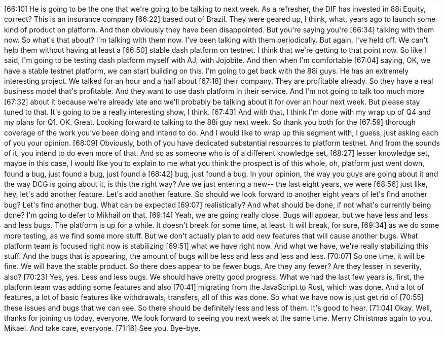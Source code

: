 [66:10] He is going to be the one that we're going to be talking to next week. As a refresher, the DIF has invested in 88i Equity, correct? This is an insurance company
[66:22] based out of Brazil. They were geared up, I think, what, years ago to launch some kind of product on platform. And then obviously they have been disappointed. But you're saying you're
[66:34] talking with them now. So what's that about? I'm talking with them now. I've been talking with them periodically. But again, I've held off. We can't help them without having at least a
[66:50] stable dash platform on testnet. I think that we're getting to that point now. So like I said, I'm going to be testing dash platform myself with AJ, with Jojobite. And then when I'm comfortable
[67:04] saying, OK, we have a stable testnet platform, we can start building on this. I'm going to get back with the 88i guys. He has an extremely interesting project. We talked for an hour and a half about
[67:18] their company. They are profitable already. So they have a real business model that's profitable. And they want to use dash platform in their service. And I'm not going to talk too much more
[67:32] about it because we're already late and we'll probably be talking about it for over an hour next week. But please stay tuned to that. It's going to be a really interesting show, I think.
[67:43] And with that, I think I'm done with my wrap up of Q4 and my plans for Q1. OK. Great. Looking forward to talking to the 88i guy next week. So thank you both for the
[67:59] thorough coverage of the work you've been doing and intend to do. And I would like to wrap up this segment with, I guess, just asking each of you your opinion.
[68:09] Obviously, both of you have dedicated substantial resources to platform testnet. And from the sounds of it, you intend to do even more of that. And so as someone who is of a different knowledge set,
[68:27] lesser knowledge set, maybe in this case, I would like you to explain to me what you think the prospect is of this whole, oh, platform just went down, found a bug, just found a bug, just found a
[68:42] bug, just found a bug. In your opinion, the way you guys are going about it and the way DCG is going about it, is this the right way? Are we just entering a new-- the last eight years, we were
[68:56] just like, hey, let's add another feature. Let's add another feature. So should we look forward to another eight years of let's find another bug? Let's find another bug. What can be expected
[69:07] realistically? And what should be done, if not what's currently being done? I'm going to defer to Mikhail on that.
[69:14] Yeah, we are going really close. Bugs will appear, but we have less and less and less bugs. The platform is up for a while. It doesn't break for some time, at least. It will break, for sure,
[69:34] as we do some more testing, as we find some more stuff. But we don't actually plan to add new features that will cause another bugs. What platform team is focused right now is stabilizing
[69:51] what we have right now. And what we have, we're really stabilizing this stuff. And the bugs that is appearing, the amount of bugs will be less and less and less and less.
[70:07] So one time, it will be fine. We will have the stable product. So there does appear to be fewer bugs. Are they any fewer? Are they lesser in severity, also?
[70:23] Yes, yes. Less and less bugs. We should have pretty good progress. What we had the last few years is, first, the platform team was adding some features and also
[70:41] migrating from the JavaScript to Rust, which was done. And a lot of features, a lot of basic features like withdrawals, transfers, all of this was done. So what we have now is just get rid of
[70:55] these issues and bugs that we can see. So there should be definitely less and less of them. It's good to hear.
[71:04] Okay. Well, thanks for joining us today, everyone. We look forward to seeing you next week at the same time. Merry Christmas again to you, Mikael. And take care, everyone.
[71:16] See you. Bye-bye.